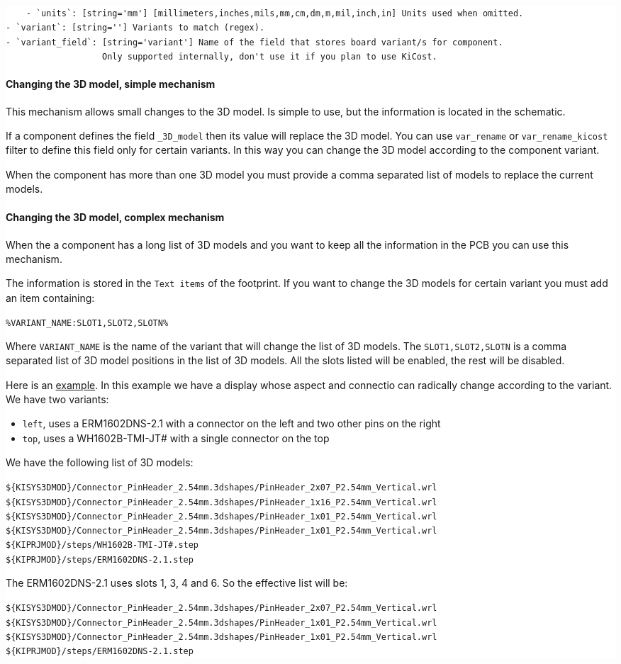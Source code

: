         - `units`: [string='mm'] [millimeters,inches,mils,mm,cm,dm,m,mil,inch,in] Units used when omitted.
    - `variant`: [string=''] Variants to match (regex).
    - `variant_field`: [string='variant'] Name of the field that stores board variant/s for component.
                       Only supported internally, don't use it if you plan to use KiCost.



#### Changing the 3D model, simple mechanism

This mechanism allows small changes to the 3D model. Is simple to use, but the information is located in the schematic.

If a component defines the field `_3D_model` then its value will replace the 3D model.
You can use `var_rename` or `var_rename_kicost` filter to define this field only for certain variants.
In this way you can change the 3D model according to the component variant.

When the component has more than one 3D model you must provide a comma separated list of models to replace the current models.

#### Changing the 3D model, complex mechanism

When the a component has a long list of 3D models and you want to keep all the information in the PCB you can use this mechanism.

The information is stored in the `Text items` of the footprint. If you want to change the 3D models for certain variant you must add an item containing:

```
%VARIANT_NAME:SLOT1,SLOT2,SLOTN%
```

Where `VARIANT_NAME` is the name of the variant that will change the list of 3D models.
The `SLOT1,SLOT2,SLOTN` is a comma separated list of 3D model positions in the list of 3D models.
All the slots listed will be enabled, the rest will be disabled.

Here is an [example](https://github.com/INTI-CMNB/KiBot/tree/master/docs/samples/3D_Model_LCD).
In this example we have a display whose aspect and connectio can radically change according to the variant.
We have two variants:

- `left`, uses a ERM1602DNS-2.1 with a connector on the left and two other pins on the right
- `top`, uses a WH1602B-TMI-JT# with a single connector on the top

We have the following list of 3D models:

```
${KISYS3DMOD}/Connector_PinHeader_2.54mm.3dshapes/PinHeader_2x07_P2.54mm_Vertical.wrl
${KISYS3DMOD}/Connector_PinHeader_2.54mm.3dshapes/PinHeader_1x16_P2.54mm_Vertical.wrl
${KISYS3DMOD}/Connector_PinHeader_2.54mm.3dshapes/PinHeader_1x01_P2.54mm_Vertical.wrl
${KISYS3DMOD}/Connector_PinHeader_2.54mm.3dshapes/PinHeader_1x01_P2.54mm_Vertical.wrl
${KIPRJMOD}/steps/WH1602B-TMI-JT#.step
${KIPRJMOD}/steps/ERM1602DNS-2.1.step
```

The ERM1602DNS-2.1 uses slots 1, 3, 4 and 6. So the effective list will be:

```
${KISYS3DMOD}/Connector_PinHeader_2.54mm.3dshapes/PinHeader_2x07_P2.54mm_Vertical.wrl
${KISYS3DMOD}/Connector_PinHeader_2.54mm.3dshapes/PinHeader_1x01_P2.54mm_Vertical.wrl
${KISYS3DMOD}/Connector_PinHeader_2.54mm.3dshapes/PinHeader_1x01_P2.54mm_Vertical.wrl
${KIPRJMOD}/steps/ERM1602DNS-2.1.step
```
